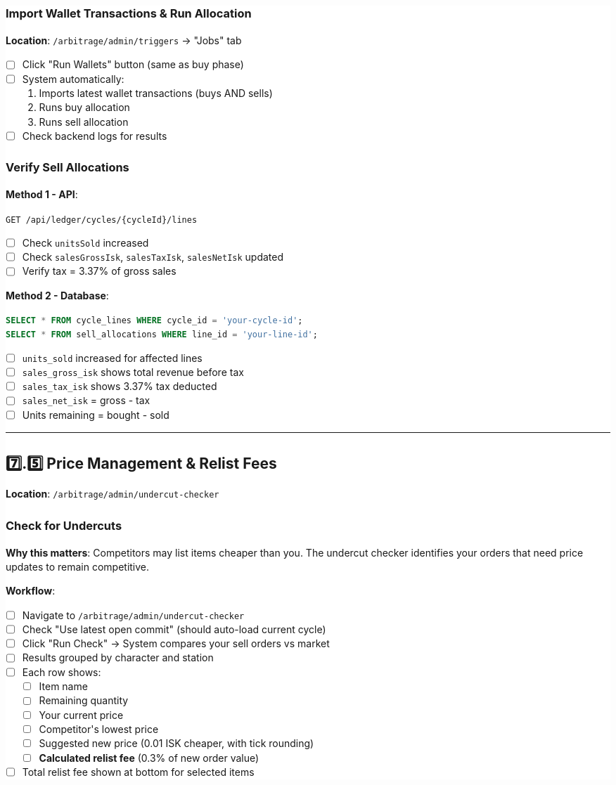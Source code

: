 ### Import Wallet Transactions & Run Allocation

**Location**: `/arbitrage/admin/triggers` → "Jobs" tab

- [ ] Click "Run Wallets" button (same as buy phase)
- [ ] System automatically:
  1. Imports latest wallet transactions (buys AND sells)
  2. Runs buy allocation
  3. Runs sell allocation
- [ ] Check backend logs for results

### Verify Sell Allocations

**Method 1 - API**:

```bash
GET /api/ledger/cycles/{cycleId}/lines
```

- [ ] Check `unitsSold` increased
- [ ] Check `salesGrossIsk`, `salesTaxIsk`, `salesNetIsk` updated
- [ ] Verify tax = 3.37% of gross sales

**Method 2 - Database**:

```sql
SELECT * FROM cycle_lines WHERE cycle_id = 'your-cycle-id';
SELECT * FROM sell_allocations WHERE line_id = 'your-line-id';
```

- [ ] `units_sold` increased for affected lines
- [ ] `sales_gross_isk` shows total revenue before tax
- [ ] `sales_tax_isk` shows 3.37% tax deducted
- [ ] `sales_net_isk` = gross - tax
- [ ] Units remaining = bought - sold

---

## 7️⃣.5️⃣ Price Management & Relist Fees

**Location**: `/arbitrage/admin/undercut-checker`

### Check for Undercuts

**Why this matters**: Competitors may list items cheaper than you. The undercut checker identifies your orders that need price updates to remain competitive.

**Workflow**:

- [ ] Navigate to `/arbitrage/admin/undercut-checker`
- [ ] Check "Use latest open commit" (should auto-load current cycle)
- [ ] Click "Run Check" → System compares your sell orders vs market
- [ ] Results grouped by character and station
- [ ] Each row shows:
  - [ ] Item name
  - [ ] Remaining quantity
  - [ ] Your current price
  - [ ] Competitor's lowest price
  - [ ] Suggested new price (0.01 ISK cheaper, with tick rounding)
  - [ ] **Calculated relist fee** (0.3% of new order value)
- [ ] Total relist fee shown at bottom for selected items

